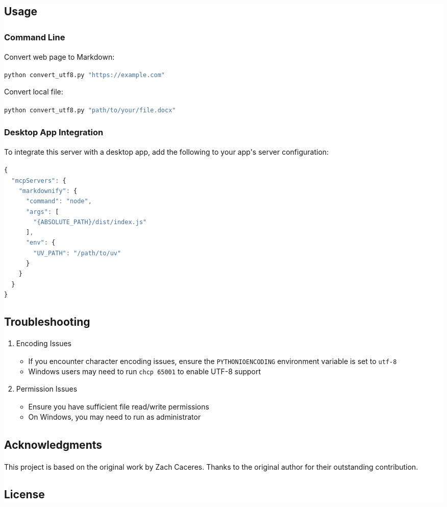 ## Usage

### Command Line

Convert web page to Markdown:
```bash
python convert_utf8.py "https://example.com"
```

Convert local file:
```bash
python convert_utf8.py "path/to/your/file.docx"
```

### Desktop App Integration

To integrate this server with a desktop app, add the following to your app's server configuration:

```js
{
  "mcpServers": {
    "markdownify": {
      "command": "node",
      "args": [
        "{ABSOLUTE_PATH}/dist/index.js"
      ],
      "env": {
        "UV_PATH": "/path/to/uv"
      }
    }
  }
}
```

## Troubleshooting

1. Encoding Issues
   - If you encounter character encoding issues, ensure the `PYTHONIOENCODING` environment variable is set to `utf-8`
   - Windows users may need to run `chcp 65001` to enable UTF-8 support

2. Permission Issues
   - Ensure you have sufficient file read/write permissions
   - On Windows, you may need to run as administrator

## Acknowledgments

This project is based on the original work by Zach Caceres. Thanks to the original author for their outstanding contribution.

## License
